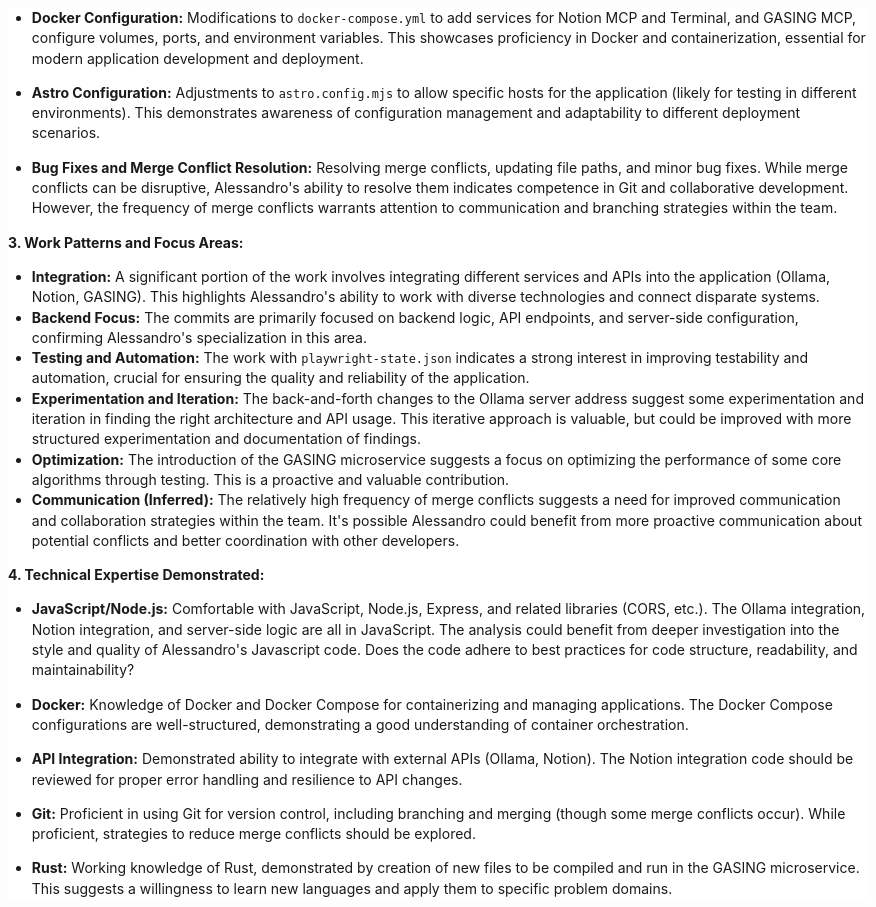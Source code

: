 *   **Docker Configuration:** Modifications to `docker-compose.yml` to add services for Notion MCP and Terminal, and GASING MCP, configure volumes, ports, and environment variables. This showcases proficiency in Docker and containerization, essential for modern application development and deployment.

*   **Astro Configuration:**  Adjustments to `astro.config.mjs` to allow specific hosts for the application (likely for testing in different environments). This demonstrates awareness of configuration management and adaptability to different deployment scenarios.

*   **Bug Fixes and Merge Conflict Resolution:** Resolving merge conflicts, updating file paths, and minor bug fixes. While merge conflicts can be disruptive, Alessandro's ability to resolve them indicates competence in Git and collaborative development. However, the frequency of merge conflicts warrants attention to communication and branching strategies within the team.

**3. Work Patterns and Focus Areas:**

*   **Integration:** A significant portion of the work involves integrating different services and APIs into the application (Ollama, Notion, GASING). This highlights Alessandro's ability to work with diverse technologies and connect disparate systems.
*   **Backend Focus:** The commits are primarily focused on backend logic, API endpoints, and server-side configuration, confirming Alessandro's specialization in this area.
*   **Testing and Automation:** The work with `playwright-state.json` indicates a strong interest in improving testability and automation, crucial for ensuring the quality and reliability of the application.
*   **Experimentation and Iteration:** The back-and-forth changes to the Ollama server address suggest some experimentation and iteration in finding the right architecture and API usage. This iterative approach is valuable, but could be improved with more structured experimentation and documentation of findings.
*   **Optimization:**  The introduction of the GASING microservice suggests a focus on optimizing the performance of some core algorithms through testing. This is a proactive and valuable contribution.
*   **Communication (Inferred):** The relatively high frequency of merge conflicts suggests a need for improved communication and collaboration strategies within the team.  It's possible Alessandro could benefit from more proactive communication about potential conflicts and better coordination with other developers.

**4. Technical Expertise Demonstrated:**

*   **JavaScript/Node.js:**  Comfortable with JavaScript, Node.js, Express, and related libraries (CORS, etc.). The Ollama integration, Notion integration, and server-side logic are all in JavaScript. The analysis could benefit from deeper investigation into the style and quality of Alessandro's Javascript code. Does the code adhere to best practices for code structure, readability, and maintainability?

*   **Docker:**  Knowledge of Docker and Docker Compose for containerizing and managing applications. The Docker Compose configurations are well-structured, demonstrating a good understanding of container orchestration.

*   **API Integration:** Demonstrated ability to integrate with external APIs (Ollama, Notion). The Notion integration code should be reviewed for proper error handling and resilience to API changes.

*   **Git:**  Proficient in using Git for version control, including branching and merging (though some merge conflicts occur). While proficient, strategies to reduce merge conflicts should be explored.

*   **Rust:**  Working knowledge of Rust, demonstrated by creation of new files to be compiled and run in the GASING microservice. This suggests a willingness to learn new languages and apply them to specific problem domains.
